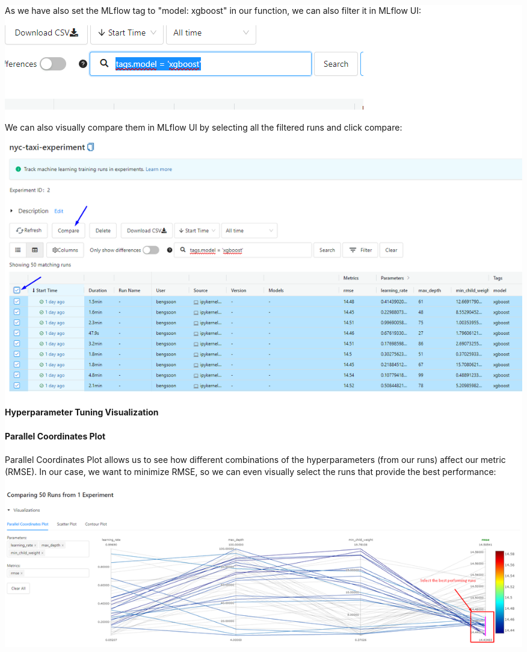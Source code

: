 
As we have also set the MLflow tag to "model: xgboost" in our function, we can also filter it in MLflow UI:

![](./img/17_mlflow_tags.png)

We can also visually compare them in MLflow UI by selecting all the filtered runs and click compare:

![](./img/18_mlflow_compare.png)


#### Hyperparameter Tuning Visualization

#### Parallel Coordinates Plot 

Parallel Coordinates Plot allows us to see how different combinations of the hyperparameters (from our runs) affect our metric (RMSE). In our case, we want to minimize RMSE, so we can even visually select the runs that provide the best performance:

![](./img/19_mlflow_Parallel_coordinates_plot.png)
